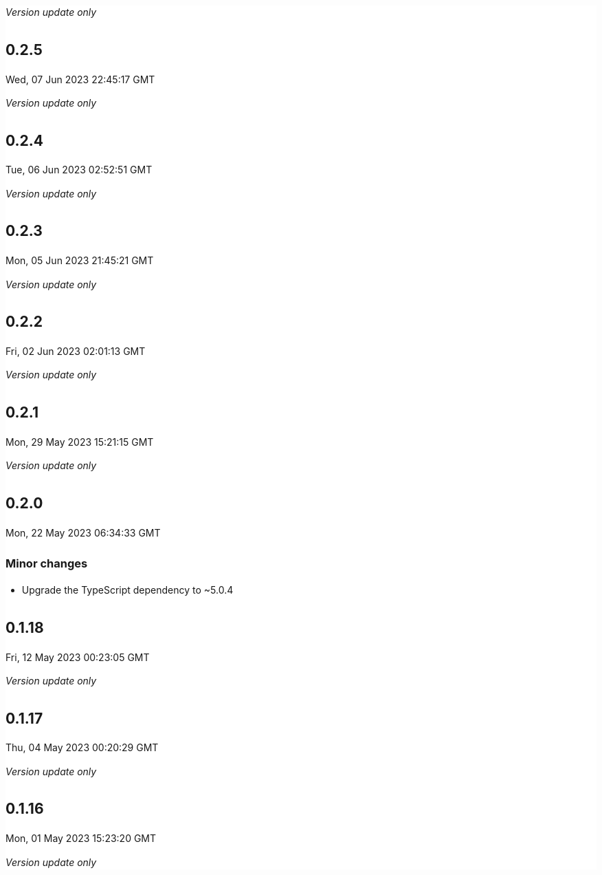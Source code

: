 _Version update only_

## 0.2.5
Wed, 07 Jun 2023 22:45:17 GMT

_Version update only_

## 0.2.4
Tue, 06 Jun 2023 02:52:51 GMT

_Version update only_

## 0.2.3
Mon, 05 Jun 2023 21:45:21 GMT

_Version update only_

## 0.2.2
Fri, 02 Jun 2023 02:01:13 GMT

_Version update only_

## 0.2.1
Mon, 29 May 2023 15:21:15 GMT

_Version update only_

## 0.2.0
Mon, 22 May 2023 06:34:33 GMT

### Minor changes

- Upgrade the TypeScript dependency to ~5.0.4

## 0.1.18
Fri, 12 May 2023 00:23:05 GMT

_Version update only_

## 0.1.17
Thu, 04 May 2023 00:20:29 GMT

_Version update only_

## 0.1.16
Mon, 01 May 2023 15:23:20 GMT

_Version update only_
